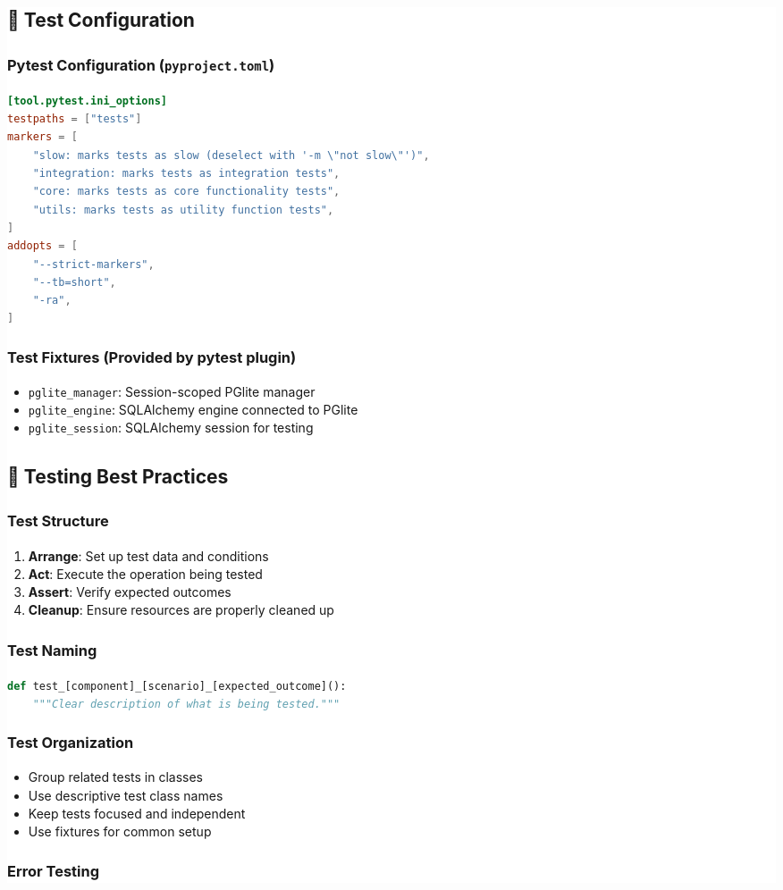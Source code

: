 ## 🔧 Test Configuration

### **Pytest Configuration** (`pyproject.toml`)

```toml
[tool.pytest.ini_options]
testpaths = ["tests"]
markers = [
    "slow: marks tests as slow (deselect with '-m \"not slow\"')",
    "integration: marks tests as integration tests",
    "core: marks tests as core functionality tests",
    "utils: marks tests as utility function tests",
]
addopts = [
    "--strict-markers",
    "--tb=short",
    "-ra",
]
```

### **Test Fixtures** (Provided by pytest plugin)

- `pglite_manager`: Session-scoped PGlite manager
- `pglite_engine`: SQLAlchemy engine connected to PGlite
- `pglite_session`: SQLAlchemy session for testing

## 🧪 Testing Best Practices

### **Test Structure**

1. **Arrange**: Set up test data and conditions
2. **Act**: Execute the operation being tested
3. **Assert**: Verify expected outcomes
4. **Cleanup**: Ensure resources are properly cleaned up

### **Test Naming**

```python
def test_[component]_[scenario]_[expected_outcome]():
    """Clear description of what is being tested."""
```

### **Test Organization**

- Group related tests in classes
- Use descriptive test class names
- Keep tests focused and independent
- Use fixtures for common setup

### **Error Testing**
